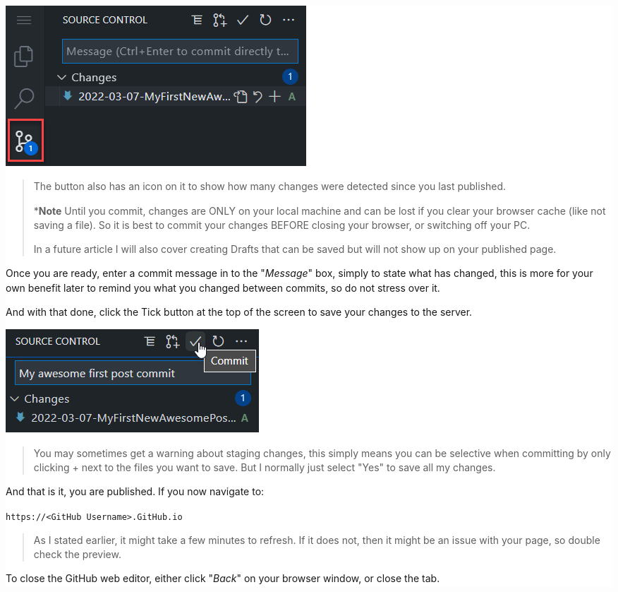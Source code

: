 ![Web Editor New File button](/assets/img/posts/20220307/github-web-editor-sourcecontrol.png)

> The button also has an icon on it to show how many changes were detected since you last published.
> 
> ***Note** Until you commit, changes are ONLY on your local machine and can be lost if you clear your browser cache (like not saving a file). So it is best to commit your changes BEFORE closing your browser, or switching off your PC.
>
> In a future article I will also cover creating Drafts that can be saved but will not show up on your published page.

Once you are ready, enter a commit message in to the "*Message*" box, simply to state what has changed, this is more for your own benefit later to remind you what you changed between commits, so do not stress over it.

And with that done, click the Tick button at the top of the screen to save your changes to the server.

![Web Editor New File button](/assets/img/posts/20220307/github-web-editor-sourcecontrol-commit.png)

> You may sometimes get a warning about staging changes, this simply means you can be selective when committing by only clicking + next to the files you want to save.  But I normally just select "Yes" to save all my changes.

And that is it, you are published.  If you now navigate to:

 ```text
 https://<GitHub Username>.GitHub.io
 ```
> As I stated earlier, it might take a few minutes to refresh.  If it does not, then it might be an issue with your page, so double check the preview.

To close the GitHub web editor, either click "*Back*" on your browser window, or close the tab.
